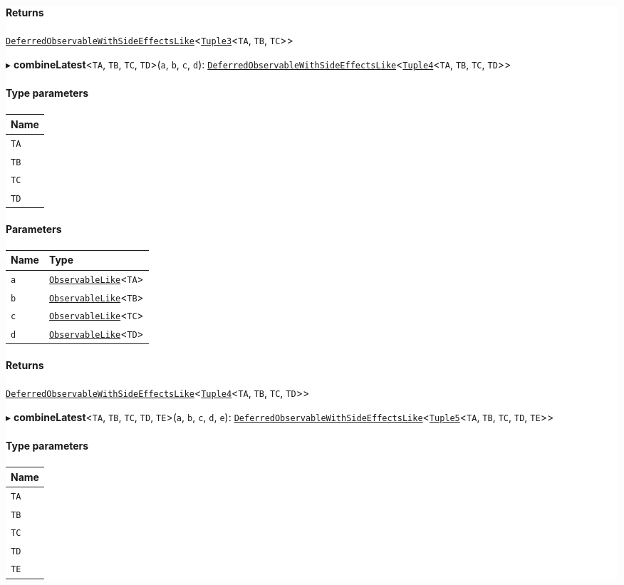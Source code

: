 #### Returns

[`DeferredObservableWithSideEffectsLike`](concurrent.DeferredObservableWithSideEffectsLike.md)\<[`Tuple3`](../modules/functions.md#tuple3)\<`TA`, `TB`, `TC`\>\>

▸ **combineLatest**\<`TA`, `TB`, `TC`, `TD`\>(`a`, `b`, `c`, `d`): [`DeferredObservableWithSideEffectsLike`](concurrent.DeferredObservableWithSideEffectsLike.md)\<[`Tuple4`](../modules/functions.md#tuple4)\<`TA`, `TB`, `TC`, `TD`\>\>

#### Type parameters

| Name |
| :------ |
| `TA` |
| `TB` |
| `TC` |
| `TD` |

#### Parameters

| Name | Type |
| :------ | :------ |
| `a` | [`ObservableLike`](concurrent.ObservableLike.md)\<`TA`\> |
| `b` | [`ObservableLike`](concurrent.ObservableLike.md)\<`TB`\> |
| `c` | [`ObservableLike`](concurrent.ObservableLike.md)\<`TC`\> |
| `d` | [`ObservableLike`](concurrent.ObservableLike.md)\<`TD`\> |

#### Returns

[`DeferredObservableWithSideEffectsLike`](concurrent.DeferredObservableWithSideEffectsLike.md)\<[`Tuple4`](../modules/functions.md#tuple4)\<`TA`, `TB`, `TC`, `TD`\>\>

▸ **combineLatest**\<`TA`, `TB`, `TC`, `TD`, `TE`\>(`a`, `b`, `c`, `d`, `e`): [`DeferredObservableWithSideEffectsLike`](concurrent.DeferredObservableWithSideEffectsLike.md)\<[`Tuple5`](../modules/functions.md#tuple5)\<`TA`, `TB`, `TC`, `TD`, `TE`\>\>

#### Type parameters

| Name |
| :------ |
| `TA` |
| `TB` |
| `TC` |
| `TD` |
| `TE` |
